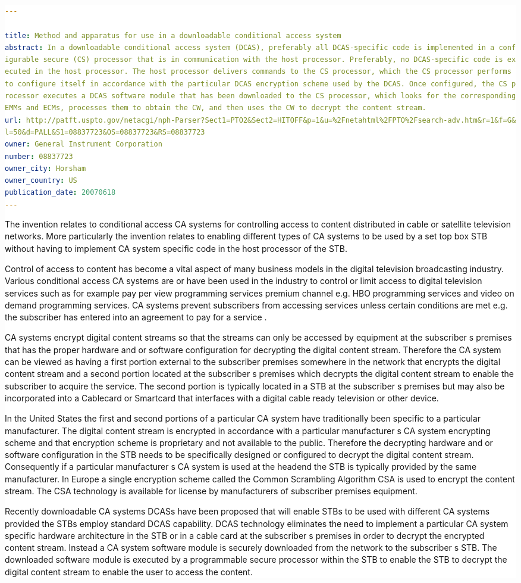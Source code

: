 ```yaml
---

title: Method and apparatus for use in a downloadable conditional access system
abstract: In a downloadable conditional access system (DCAS), preferably all DCAS-specific code is implemented in a configurable secure (CS) processor that is in communication with the host processor. Preferably, no DCAS-specific code is executed in the host processor. The host processor delivers commands to the CS processor, which the CS processor performs to configure itself in accordance with the particular DCAS encryption scheme used by the DCAS. Once configured, the CS processor executes a DCAS software module that has been downloaded to the CS processor, which looks for the corresponding EMMs and ECMs, processes them to obtain the CW, and then uses the CW to decrypt the content stream.
url: http://patft.uspto.gov/netacgi/nph-Parser?Sect1=PTO2&Sect2=HITOFF&p=1&u=%2Fnetahtml%2FPTO%2Fsearch-adv.htm&r=1&f=G&l=50&d=PALL&S1=08837723&OS=08837723&RS=08837723
owner: General Instrument Corporation
number: 08837723
owner_city: Horsham
owner_country: US
publication_date: 20070618
---
```

The invention relates to conditional access CA systems for controlling access to content distributed in cable or satellite television networks. More particularly the invention relates to enabling different types of CA systems to be used by a set top box STB without having to implement CA system specific code in the host processor of the STB.

Control of access to content has become a vital aspect of many business models in the digital television broadcasting industry. Various conditional access CA systems are or have been used in the industry to control or limit access to digital television services such as for example pay per view programming services premium channel e.g. HBO programming services and video on demand programming services. CA systems prevent subscribers from accessing services unless certain conditions are met e.g. the subscriber has entered into an agreement to pay for a service .

CA systems encrypt digital content streams so that the streams can only be accessed by equipment at the subscriber s premises that has the proper hardware and or software configuration for decrypting the digital content stream. Therefore the CA system can be viewed as having a first portion external to the subscriber premises somewhere in the network that encrypts the digital content stream and a second portion located at the subscriber s premises which decrypts the digital content stream to enable the subscriber to acquire the service. The second portion is typically located in a STB at the subscriber s premises but may also be incorporated into a Cablecard or Smartcard that interfaces with a digital cable ready television or other device.

In the United States the first and second portions of a particular CA system have traditionally been specific to a particular manufacturer. The digital content stream is encrypted in accordance with a particular manufacturer s CA system encrypting scheme and that encryption scheme is proprietary and not available to the public. Therefore the decrypting hardware and or software configuration in the STB needs to be specifically designed or configured to decrypt the digital content stream. Consequently if a particular manufacturer s CA system is used at the headend the STB is typically provided by the same manufacturer. In Europe a single encryption scheme called the Common Scrambling Algorithm CSA is used to encrypt the content stream. The CSA technology is available for license by manufacturers of subscriber premises equipment.

Recently downloadable CA systems DCASs have been proposed that will enable STBs to be used with different CA systems provided the STBs employ standard DCAS capability. DCAS technology eliminates the need to implement a particular CA system specific hardware architecture in the STB or in a cable card at the subscriber s premises in order to decrypt the encrypted content stream. Instead a CA system software module is securely downloaded from the network to the subscriber s STB. The downloaded software module is executed by a programmable secure processor within the STB to enable the STB to decrypt the digital content stream to enable the user to access the content.
